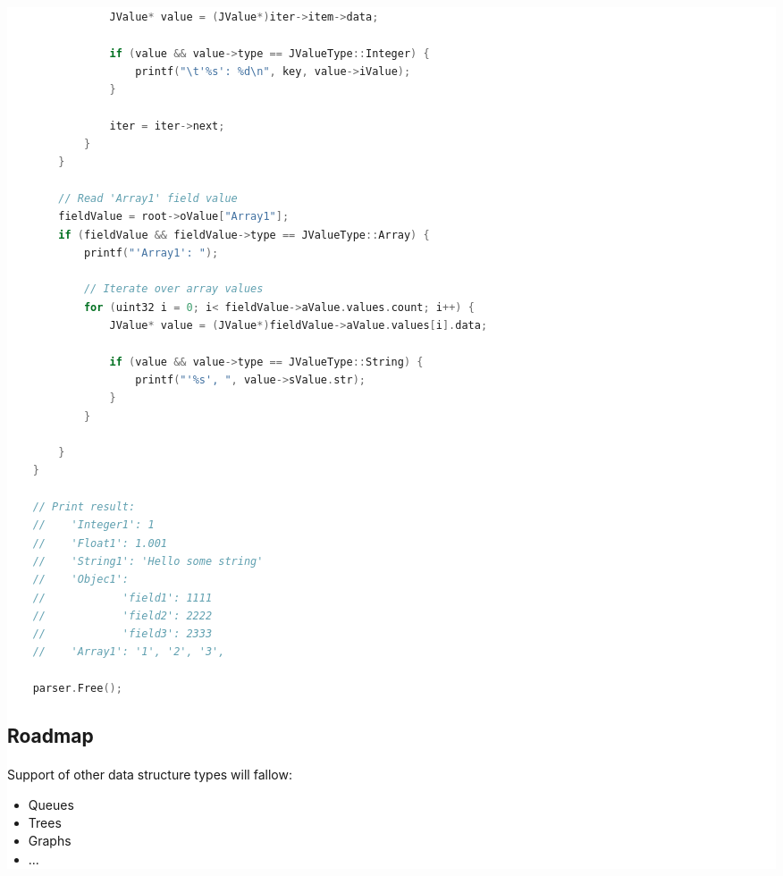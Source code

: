 ```c
                JValue* value = (JValue*)iter->item->data;

                if (value && value->type == JValueType::Integer) {
                    printf("\t'%s': %d\n", key, value->iValue);
                }

                iter = iter->next;
            }
        }

        // Read 'Array1' field value
        fieldValue = root->oValue["Array1"];
        if (fieldValue && fieldValue->type == JValueType::Array) {
            printf("'Array1': ");

            // Iterate over array values
            for (uint32 i = 0; i< fieldValue->aValue.values.count; i++) {
                JValue* value = (JValue*)fieldValue->aValue.values[i].data;

                if (value && value->type == JValueType::String) {
                    printf("'%s', ", value->sValue.str);
                }
            }

        }
    }

    // Print result:
    //    'Integer1': 1
    //    'Float1': 1.001
    //    'String1': 'Hello some string'
    //    'Objec1':
    //            'field1': 1111
    //            'field2': 2222
    //            'field3': 2333
    //    'Array1': '1', '2', '3',

    parser.Free();
```

## Roadmap

Support of other data structure types will fallow:
* Queues
* Trees
* Graphs
* ... 



